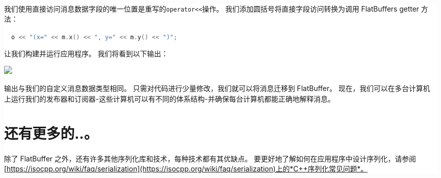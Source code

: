 我们使用直接访问消息数据字段的唯一位置是重写的`operator<<`操作。 我们添加圆括号将直接字段访问转换为调用 FlatBuffers getter 方法：

```cpp
  o << "(x=" << m.x() << ", y=" << m.y() << ")";
```

让我们构建并运行应用程序。 我们将看到以下输出：

![](img/96e44321-cffb-4c7f-9989-b51539a077ff.png)

输出与我们的自定义消息数据类型相同。 只需对代码进行少量修改，我们就可以将消息迁移到 FlatBuffer。 现在，我们可以在多台计算机上运行我们的发布器和订阅器-这些计算机可以有不同的体系结构-并确保每台计算机都能正确地解释消息。

# 还有更多的..。

除了 FlatBuffer 之外，还有许多其他序列化库和技术，每种技术都有其优缺点。 要更好地了解如何在应用程序中设计序列化，请参阅[https://isocpp.org/wiki/faq/serialization](https://isocpp.org/wiki/faq/serialization)上的*C++序列化常见问题*。